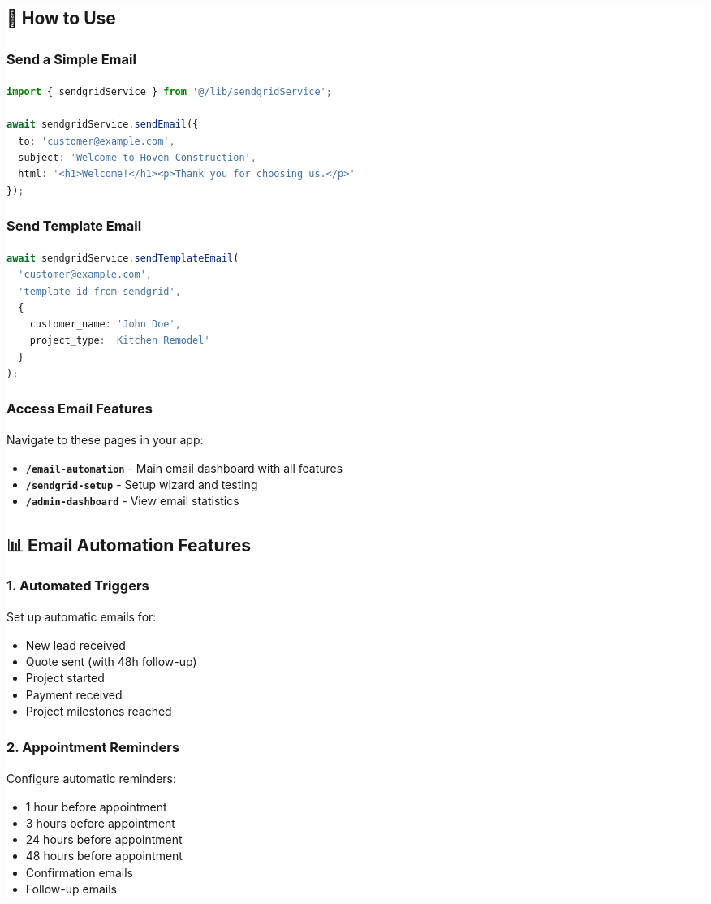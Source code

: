## 🎯 How to Use

### Send a Simple Email
```typescript
import { sendgridService } from '@/lib/sendgridService';

await sendgridService.sendEmail({
  to: 'customer@example.com',
  subject: 'Welcome to Hoven Construction',
  html: '<h1>Welcome!</h1><p>Thank you for choosing us.</p>'
});
```

### Send Template Email
```typescript
await sendgridService.sendTemplateEmail(
  'customer@example.com',
  'template-id-from-sendgrid',
  {
    customer_name: 'John Doe',
    project_type: 'Kitchen Remodel'
  }
);
```

### Access Email Features

Navigate to these pages in your app:

- **`/email-automation`** - Main email dashboard with all features
- **`/sendgrid-setup`** - Setup wizard and testing
- **`/admin-dashboard`** - View email statistics

## 📊 Email Automation Features

### 1. Automated Triggers
Set up automatic emails for:
- New lead received
- Quote sent (with 48h follow-up)
- Project started
- Payment received
- Project milestones reached

### 2. Appointment Reminders
Configure automatic reminders:
- 1 hour before appointment
- 3 hours before appointment
- 24 hours before appointment
- 48 hours before appointment
- Confirmation emails
- Follow-up emails
